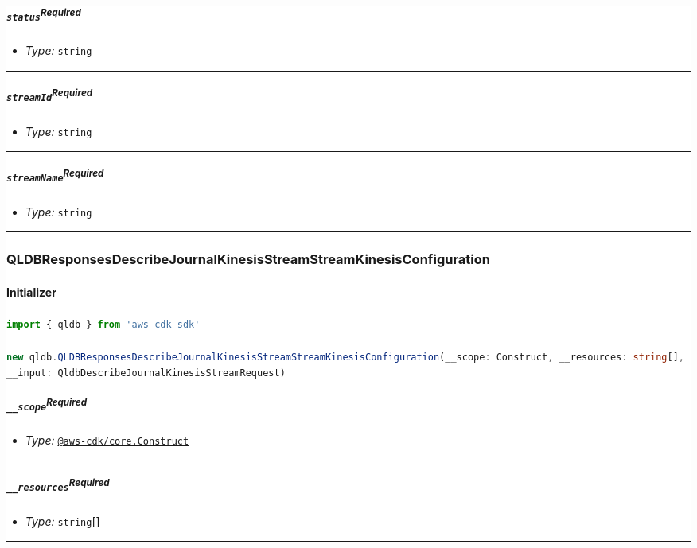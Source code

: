 ##### `status`<sup>Required</sup> <a name="aws-cdk-sdk.qldb.QLDBResponsesDescribeJournalKinesisStreamStream.property.status"></a>

- *Type:* `string`

---

##### `streamId`<sup>Required</sup> <a name="aws-cdk-sdk.qldb.QLDBResponsesDescribeJournalKinesisStreamStream.property.streamId"></a>

- *Type:* `string`

---

##### `streamName`<sup>Required</sup> <a name="aws-cdk-sdk.qldb.QLDBResponsesDescribeJournalKinesisStreamStream.property.streamName"></a>

- *Type:* `string`

---


### QLDBResponsesDescribeJournalKinesisStreamStreamKinesisConfiguration <a name="aws-cdk-sdk.qldb.QLDBResponsesDescribeJournalKinesisStreamStreamKinesisConfiguration"></a>

#### Initializer <a name="aws-cdk-sdk.qldb.QLDBResponsesDescribeJournalKinesisStreamStreamKinesisConfiguration.Initializer"></a>

```typescript
import { qldb } from 'aws-cdk-sdk'

new qldb.QLDBResponsesDescribeJournalKinesisStreamStreamKinesisConfiguration(__scope: Construct, __resources: string[], __input: QldbDescribeJournalKinesisStreamRequest)
```

##### `__scope`<sup>Required</sup> <a name="aws-cdk-sdk.qldb.QLDBResponsesDescribeJournalKinesisStreamStreamKinesisConfiguration.parameter.__scope"></a>

- *Type:* [`@aws-cdk/core.Construct`](#@aws-cdk/core.Construct)

---

##### `__resources`<sup>Required</sup> <a name="aws-cdk-sdk.qldb.QLDBResponsesDescribeJournalKinesisStreamStreamKinesisConfiguration.parameter.__resources"></a>

- *Type:* `string`[]

---

